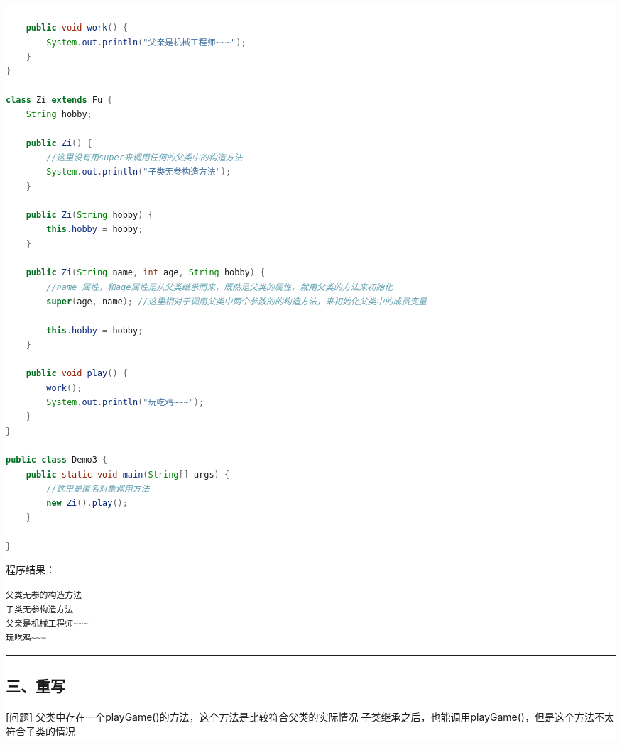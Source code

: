 ```java
	
	public void work() {
		System.out.println("父亲是机械工程师~~~");
	}
}

class Zi extends Fu {
	String hobby;
	
	public Zi() {
		//这里没有用super来调用任何的父类中的构造方法
		System.out.println("子类无参构造方法");
	}
	
	public Zi(String hobby) {
		this.hobby = hobby;
	}
	
	public Zi(String name, int age, String hobby) {
		//name 属性，和age属性是从父类继承而来，既然是父类的属性，就用父类的方法来初始化
		super(age, name); //这里相对于调用父类中两个参数的的构造方法，来初始化父类中的成员变量

		this.hobby = hobby;
	}
	
	public void play() {
		work();
		System.out.println("玩吃鸡~~~");
	}	
}

public class Demo3 {
	public static void main(String[] args) {
		//这里是匿名对象调用方法
		new Zi().play();
	}
	
}

```
程序结果：
```java
父类无参的构造方法
子类无参构造方法
父亲是机械工程师~~~
玩吃鸡~~~
```

---

## 三、重写
[问题]
父类中存在一个playGame()的方法，这个方法是比较符合父类的实际情况
子类继承之后，也能调用playGame()，但是这个方法不太符合子类的情况
